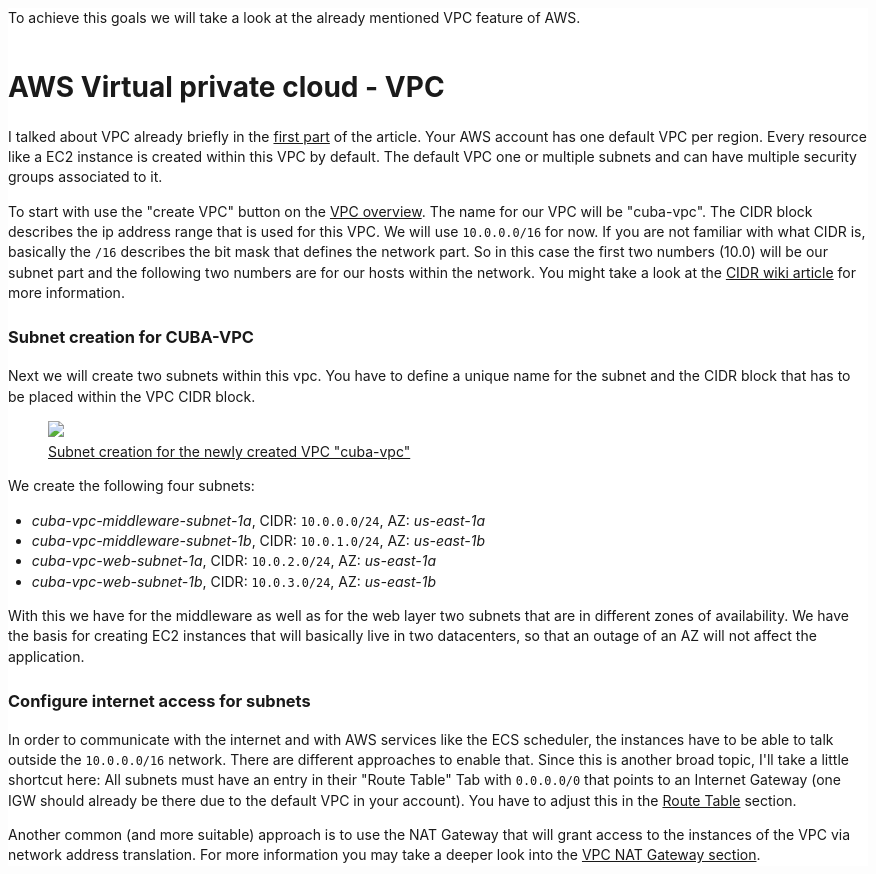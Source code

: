 To achieve this goals we will take a look at the already mentioned VPC feature of AWS.

# AWS Virtual private cloud - VPC
I talked about VPC already briefly in the [first part](https://www.road-to-cuba-and-beyond.com/cuba-on-aws-ecs-part-1/) of the article.
Your AWS account has one default VPC per region. Every resource like a EC2 instance is created within this VPC by default. The default VPC one or multiple subnets and can have multiple security groups associated to it.

To start with use the "create VPC" button on the [VPC overview](https://console.aws.amazon.com/vpc/home?region=us-east-1#vpcs:). The name for our VPC will be "cuba-vpc". The CIDR block describes the ip address range that is used for this VPC. We will use <code>10.0.0.0/16</code> for now. If you are not familiar with what CIDR is, basically the <code>/16</code> describes the bit mask that defines the network part. So in this case the first two numbers (10.0) will be our subnet part and the following two numbers are for our hosts within the network. You might take a look at the [CIDR wiki article](https://en.wikipedia.org/wiki/Classless_Inter-Domain_Routing) for more information.

### Subnet creation for CUBA-VPC

Next we will create two subnets within this vpc. You have to define a unique name for the subnet and the CIDR block that has to be placed within the VPC CIDR block.

<figure class="center">
	<a href="{{ site.url }}/images/cuba-on-aws-ecs-part-3/create-subnet-for-vpc.png"><img src="{{ site.url }}/images/cuba-on-aws-ecs-part-3/create-subnet-for-vpc.png" style="width: 500px;"></a>
	<figcaption><a href="{{ site.url }}/images/cuba-on-aws-ecs-part-3/create-subnet-for-vpc.png" title="Subnet creation for the newly created VPC cuba-vpc">Subnet creation for the newly created VPC "cuba-vpc"</a></figcaption>
</figure>

We create the following four subnets:

* *cuba-vpc-middleware-subnet-1a*, CIDR: <code>10.0.0.0/24</code>, AZ: *us-east-1a*
* *cuba-vpc-middleware-subnet-1b*, CIDR: <code>10.0.1.0/24</code>, AZ: *us-east-1b*
* *cuba-vpc-web-subnet-1a*, CIDR: <code>10.0.2.0/24</code>, AZ: *us-east-1a*
* *cuba-vpc-web-subnet-1b*, CIDR: <code>10.0.3.0/24</code>, AZ: *us-east-1b*

With this we have for the middleware as well as for the web layer two subnets that are in different zones of availability. We have the basis for creating EC2 instances that will basically live in two datacenters, so that an outage of an AZ will not affect the application.

### Configure internet access for subnets

In order to communicate with the internet and with AWS services like the ECS scheduler, the instances have to be able to talk outside the <code>10.0.0.0/16</code> network. There are different approaches to enable that. Since this is another broad topic, I'll take a little shortcut here: All subnets must have an entry in their "Route Table" Tab with <code>0.0.0.0/0</code> that points to an Internet Gateway (one IGW should already be there due to the default VPC in your account). You have to adjust this in the [Route Table](https://console.aws.amazon.com/vpc/home?region=us-east-1#routetables:) section.


Another common (and more suitable) approach is to use the NAT Gateway that will grant access to the instances of the VPC via network address translation. For more information you may take a deeper look into the [VPC NAT Gateway section](http://docs.aws.amazon.com/AmazonVPC/latest/UserGuide/vpc-nat-gateway.html).
